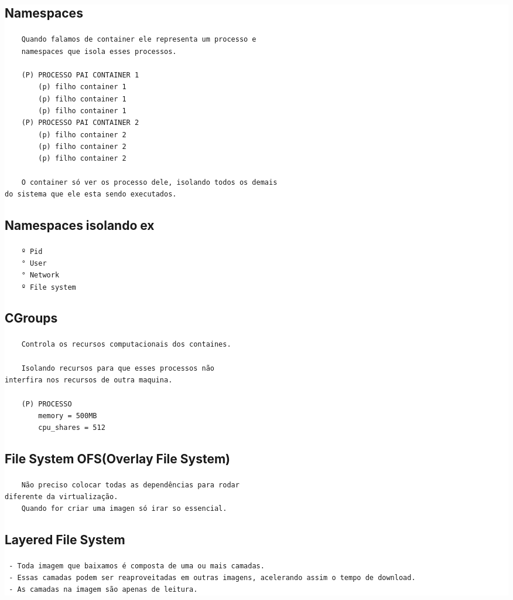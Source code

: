 
## Namespaces
```
	Quando falamos de container ele representa um processo e 
	namespaces que isola esses processos.

	(P) PROCESSO PAI CONTAINER 1
		(p) filho container 1
		(p) filho container 1
		(p) filho container 1
	(P) PROCESSO PAI CONTAINER 2
		(p) filho container 2
		(p) filho container 2
		(p) filho container 2

	O container só ver os processo dele, isolando todos os demais
do sistema que ele esta sendo executados.
````

## Namespaces isolando ex
````
	º Pid
	° User
	° Network
	º File system
```` 

## CGroups
````
	Controla os recursos computacionais dos containes.

	Isolando recursos para que esses processos não
interfira nos recursos de outra maquina. 

	(P) PROCESSO
		memory = 500MB
		cpu_shares = 512
```` 

## File System OFS(Overlay File System)
````
	Não preciso colocar todas as dependências para rodar
diferente da virtualização.
	Quando for criar uma imagen só irar so essencial.  
````

## Layered File System
````
 - Toda imagem que baixamos é composta de uma ou mais camadas.
 - Essas camadas podem ser reaproveitadas em outras imagens, acelerando assim o tempo de download.
 - As camadas na imagem são apenas de leitura.
````
